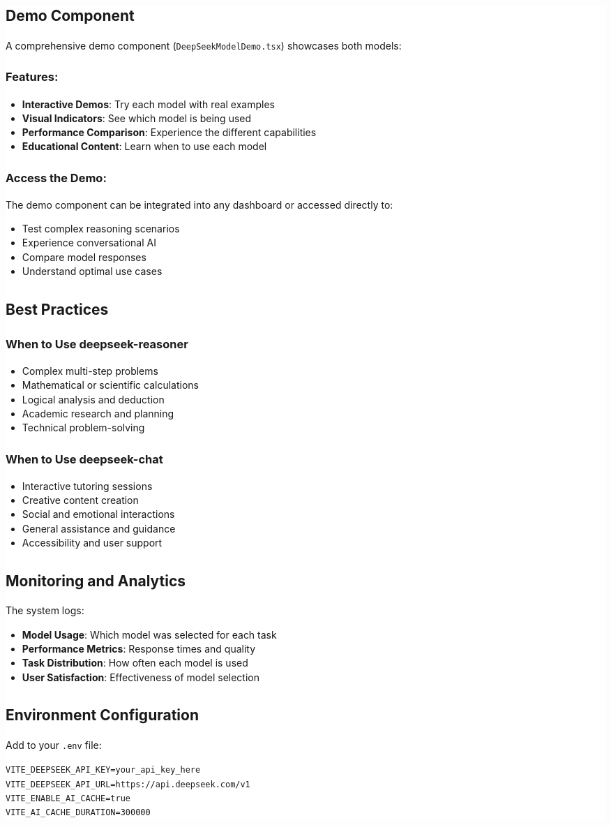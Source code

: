 ## Demo Component

A comprehensive demo component (`DeepSeekModelDemo.tsx`) showcases both models:

### Features:
- **Interactive Demos**: Try each model with real examples
- **Visual Indicators**: See which model is being used
- **Performance Comparison**: Experience the different capabilities
- **Educational Content**: Learn when to use each model

### Access the Demo:
The demo component can be integrated into any dashboard or accessed directly to:
- Test complex reasoning scenarios
- Experience conversational AI
- Compare model responses
- Understand optimal use cases

## Best Practices

### When to Use deepseek-reasoner
- Complex multi-step problems
- Mathematical or scientific calculations
- Logical analysis and deduction
- Academic research and planning
- Technical problem-solving

### When to Use deepseek-chat
- Interactive tutoring sessions
- Creative content creation
- Social and emotional interactions
- General assistance and guidance
- Accessibility and user support

## Monitoring and Analytics

The system logs:
- **Model Usage**: Which model was selected for each task
- **Performance Metrics**: Response times and quality
- **Task Distribution**: How often each model is used
- **User Satisfaction**: Effectiveness of model selection

## Environment Configuration

Add to your `.env` file:
```env
VITE_DEEPSEEK_API_KEY=your_api_key_here
VITE_DEEPSEEK_API_URL=https://api.deepseek.com/v1
VITE_ENABLE_AI_CACHE=true
VITE_AI_CACHE_DURATION=300000
```
